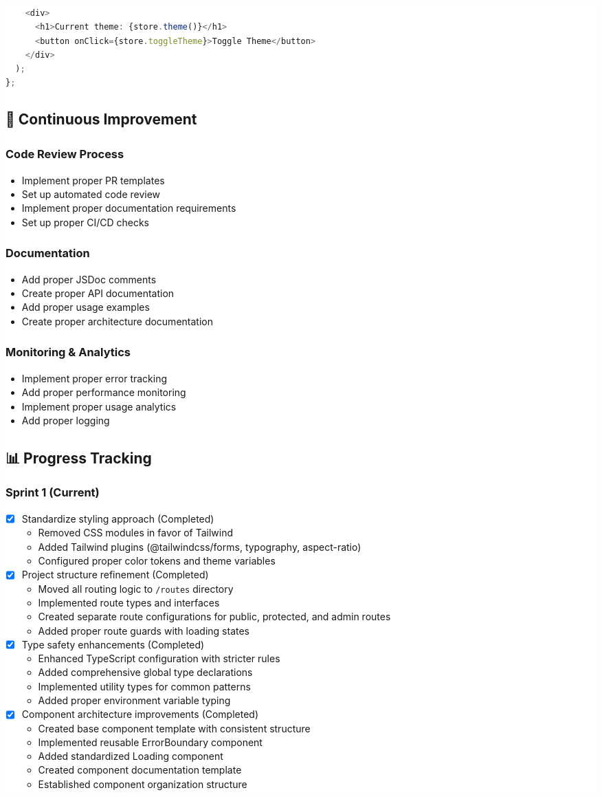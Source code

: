 ```typescript
    <div>
      <h1>Current theme: {store.theme()}</h1>
      <button onClick={store.toggleTheme}>Toggle Theme</button>
    </div>
  );
};
```

## 🔄 Continuous Improvement

### Code Review Process

- Implement proper PR templates
- Set up automated code review
- Implement proper documentation requirements
- Set up proper CI/CD checks

### Documentation

- Add proper JSDoc comments
- Create proper API documentation
- Add proper usage examples
- Create proper architecture documentation

### Monitoring & Analytics

- Implement proper error tracking
- Add proper performance monitoring
- Implement proper usage analytics
- Add proper logging

## 📊 Progress Tracking

### Sprint 1 (Current)

- [x] Standardize styling approach (Completed)
  - Removed CSS modules in favor of Tailwind
  - Added Tailwind plugins (@tailwindcss/forms, typography, aspect-ratio)
  - Configured proper color tokens and theme variables
- [x] Project structure refinement (Completed)
  - Moved all routing logic to `/routes` directory
  - Implemented route types and interfaces
  - Created separate route configurations for public, protected, and admin routes
  - Added proper route guards with loading states
- [x] Type safety enhancements (Completed)
  - Enhanced TypeScript configuration with stricter rules
  - Added comprehensive global type declarations
  - Implemented utility types for common patterns
  - Added proper environment variable typing
- [x] Component architecture improvements (Completed)
  - Created base component template with consistent structure
  - Implemented reusable ErrorBoundary component
  - Added standardized Loading component
  - Created component documentation template
  - Established component organization structure
